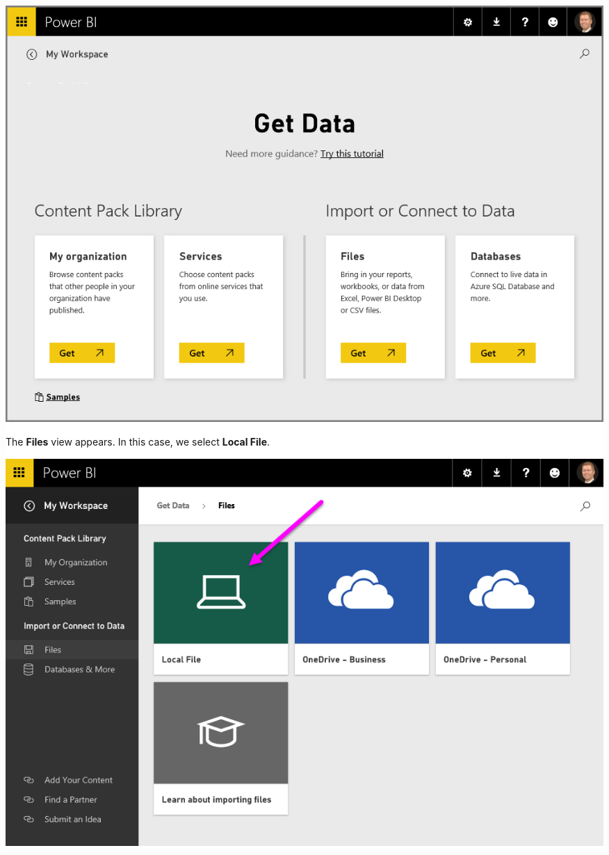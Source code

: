 ![](media/powerbi-desktop-getting-started/PBI_GSG_GetData2.png)

The <bpt id="p1">**</bpt>Files<ept id="p1">**</ept> view appears. In this case, we select <bpt id="p1">**</bpt>Local File<ept id="p1">**</ept>.

![](media/powerbi-desktop-getting-started/PBI_GSG_GetData3.png)